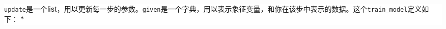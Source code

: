 ```Python
```
`update`是一个list，用以更新每一步的参数。`given`是一个字典，用以表示象征变量，和你在该步中表示的数据。这个`train_model`定义如下：
* 















